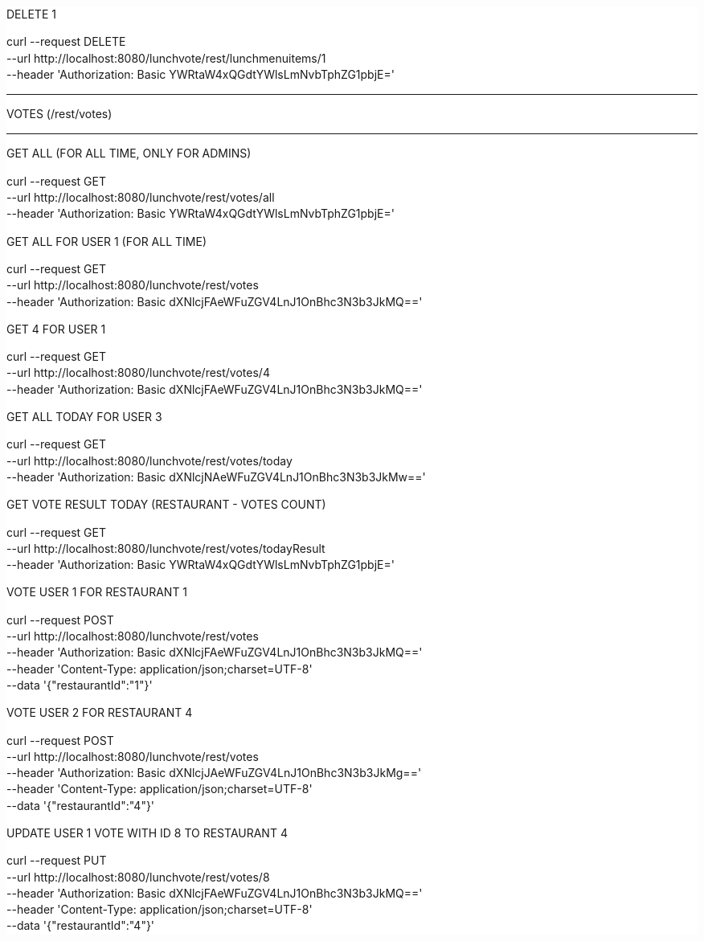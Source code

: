 DELETE 1

curl --request DELETE \
--url http://localhost:8080/lunchvote/rest/lunchmenuitems/1 \
--header 'Authorization: Basic YWRtaW4xQGdtYWlsLmNvbTphZG1pbjE='

***
VOTES (/rest/votes)
***

GET ALL (FOR ALL TIME, ONLY FOR ADMINS)

curl --request GET \
--url http://localhost:8080/lunchvote/rest/votes/all \
--header 'Authorization: Basic YWRtaW4xQGdtYWlsLmNvbTphZG1pbjE='

GET ALL FOR USER 1 (FOR ALL TIME)

curl --request GET \
--url http://localhost:8080/lunchvote/rest/votes \
--header 'Authorization: Basic dXNlcjFAeWFuZGV4LnJ1OnBhc3N3b3JkMQ=='

GET 4 FOR USER 1

curl --request GET \
--url http://localhost:8080/lunchvote/rest/votes/4 \
--header 'Authorization: Basic dXNlcjFAeWFuZGV4LnJ1OnBhc3N3b3JkMQ=='

GET ALL TODAY FOR USER 3

curl --request GET \
--url http://localhost:8080/lunchvote/rest/votes/today \
--header 'Authorization: Basic dXNlcjNAeWFuZGV4LnJ1OnBhc3N3b3JkMw=='

GET VOTE RESULT TODAY (RESTAURANT - VOTES COUNT)

curl --request GET \
--url http://localhost:8080/lunchvote/rest/votes/todayResult \
--header 'Authorization: Basic YWRtaW4xQGdtYWlsLmNvbTphZG1pbjE='

VOTE USER 1 FOR RESTAURANT 1

curl --request POST \
--url http://localhost:8080/lunchvote/rest/votes \
--header 'Authorization: Basic dXNlcjFAeWFuZGV4LnJ1OnBhc3N3b3JkMQ==' \
--header 'Content-Type: application/json;charset=UTF-8' \
--data '{"restaurantId":"1"}'

VOTE USER 2 FOR RESTAURANT 4

curl --request POST \
--url http://localhost:8080/lunchvote/rest/votes \
--header 'Authorization: Basic dXNlcjJAeWFuZGV4LnJ1OnBhc3N3b3JkMg==' \
--header 'Content-Type: application/json;charset=UTF-8' \
--data '{"restaurantId":"4"}'

UPDATE USER 1 VOTE WITH ID 8 TO RESTAURANT 4

curl --request PUT \
--url http://localhost:8080/lunchvote/rest/votes/8 \
--header 'Authorization: Basic dXNlcjFAeWFuZGV4LnJ1OnBhc3N3b3JkMQ==' \
--header 'Content-Type: application/json;charset=UTF-8' \
--data '{"restaurantId":"4"}'
